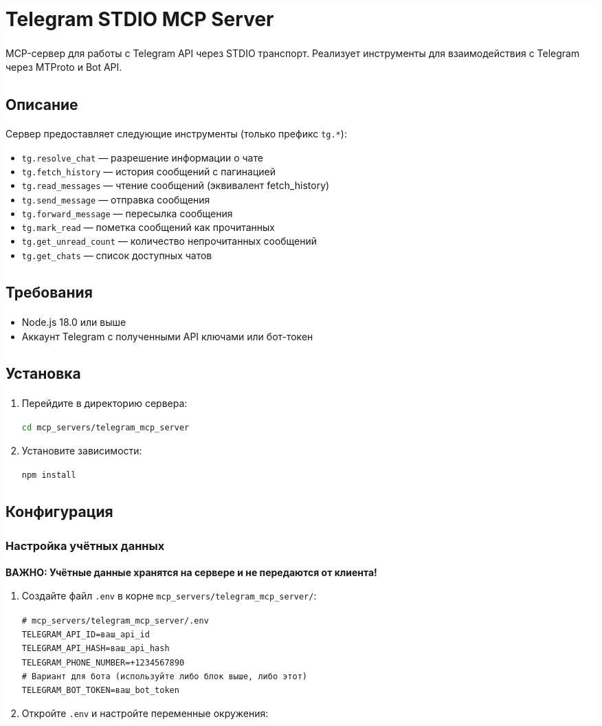 # Telegram STDIO MCP Server

MCP-сервер для работы с Telegram API через STDIO транспорт. Реализует инструменты для взаимодействия с Telegram через MTProto и Bot API.

## Описание

Сервер предоставляет следующие инструменты (только префикс `tg.*`):
- `tg.resolve_chat` — разрешение информации о чате
- `tg.fetch_history` — история сообщений с пагинацией
- `tg.read_messages` — чтение сообщений (эквивалент fetch_history)
- `tg.send_message` — отправка сообщения
- `tg.forward_message` — пересылка сообщения
- `tg.mark_read` — пометка сообщений как прочитанных
- `tg.get_unread_count` — количество непрочитанных сообщений
- `tg.get_chats` — список доступных чатов

## Требования

- Node.js 18.0 или выше
- Аккаунт Telegram с полученными API ключами или бот-токен

## Установка

1. Перейдите в директорию сервера:
   ```bash
   cd mcp_servers/telegram_mcp_server
   ```

2. Установите зависимости:
   ```bash
   npm install
   ```

## Конфигурация

### Настройка учётных данных

**ВАЖНО: Учётные данные хранятся на сервере и не передаются от клиента!**

1. Создайте файл `.env` в корне `mcp_servers/telegram_mcp_server/`:
   ```env
   # mcp_servers/telegram_mcp_server/.env
   TELEGRAM_API_ID=ваш_api_id
   TELEGRAM_API_HASH=ваш_api_hash
   TELEGRAM_PHONE_NUMBER=+1234567890
   # Вариант для бота (используйте либо блок выше, либо этот)
   TELEGRAM_BOT_TOKEN=ваш_bot_token
   ```

2. Откройте `.env` и настройте переменные окружения:
